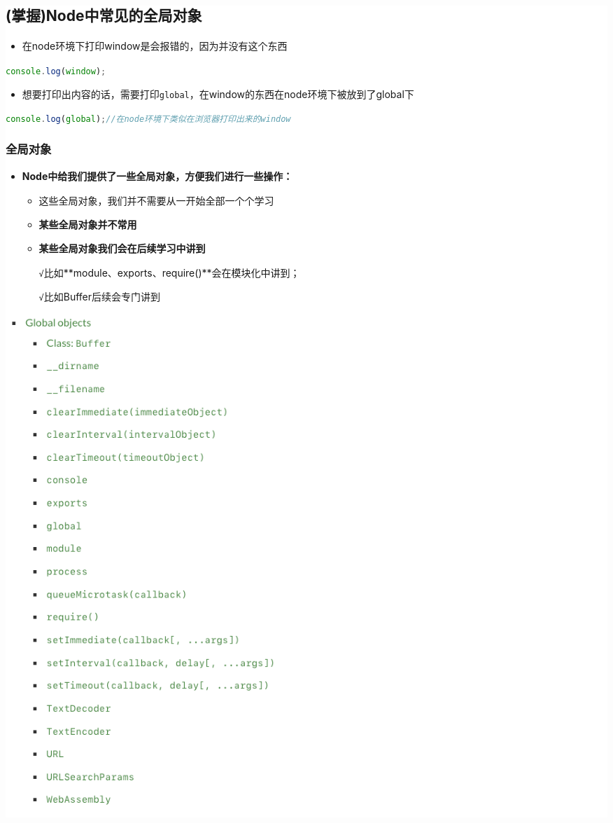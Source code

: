 ## (掌握)Node中常见的全局对象

- 在node环境下打印window是会报错的，因为并没有这个东西

```javascript
console.log(window);
```

- 想要打印出内容的话，需要打印`global`，在window的东西在node环境下被放到了global下

```javascript
console.log(global);//在node环境下类似在浏览器打印出来的window
```

### 全局对象

- **Node中给我们提供了一些全局对象，方便我们进行一些操作：**

  - 这些全局对象，我们并不需要从一开始全部一个个学习

  - **某些全局对象并不常用**

  - **某些全局对象我们会在后续学习中讲到**

    `√`比如**module、exports、require()**会在模块化中讲到；

    `√`比如Buffer后续会专门讲到

![image-20230215030450368](./node_webpack_git_image\image-20230215030450368.png)

